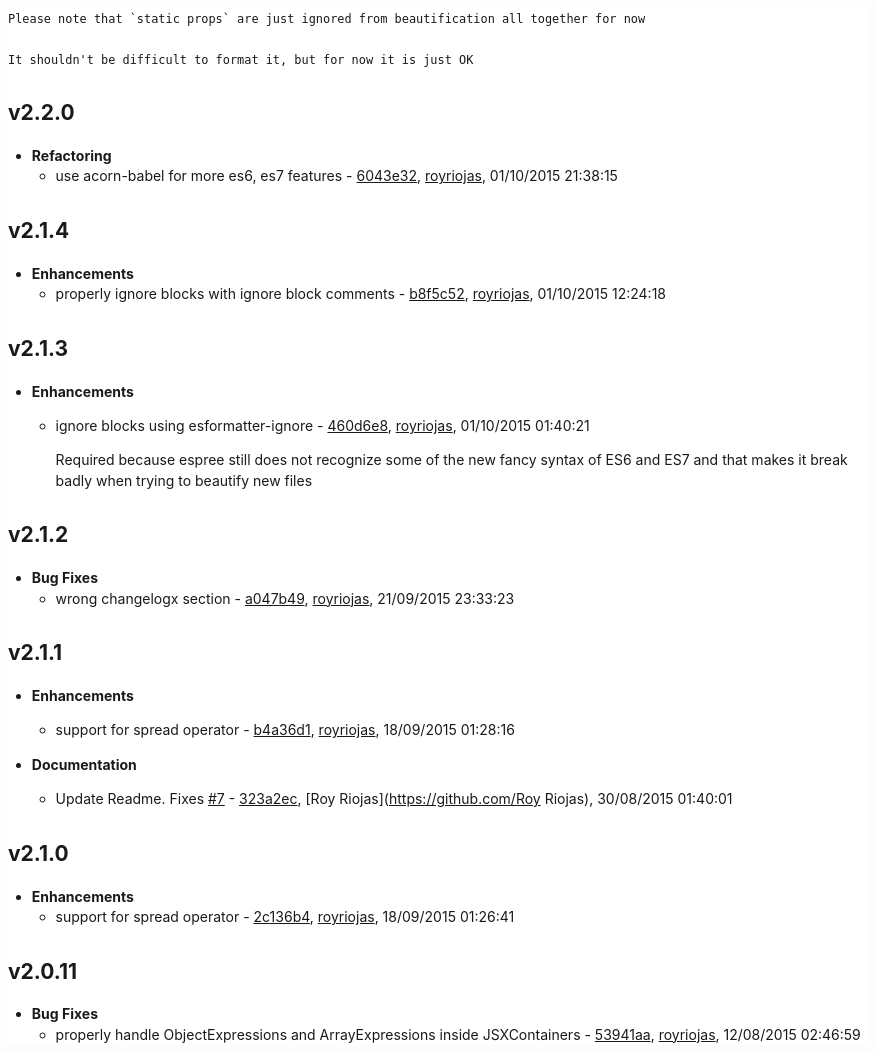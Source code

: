     Please note that `static props` are just ignored from beautification all together for now
    
    It shouldn't be difficult to format it, but for now it is just OK
    
## v2.2.0
- **Refactoring**
  - use acorn-babel for more es6, es7 features - [6043e32]( https://github.com/royriojas/esformatter-jsx/commit/6043e32 ), [royriojas](https://github.com/royriojas), 01/10/2015 21:38:15

    
## v2.1.4
- **Enhancements**
  - properly ignore blocks with ignore block comments - [b8f5c52]( https://github.com/royriojas/esformatter-jsx/commit/b8f5c52 ), [royriojas](https://github.com/royriojas), 01/10/2015 12:24:18

    
## v2.1.3
- **Enhancements**
  - ignore blocks using esformatter-ignore - [460d6e8]( https://github.com/royriojas/esformatter-jsx/commit/460d6e8 ), [royriojas](https://github.com/royriojas), 01/10/2015 01:40:21

    Required because espree still does not recognize some of the new fancy syntax of ES6 and ES7 and that makes it break badly when trying to beautify new files
    
## v2.1.2
- **Bug Fixes**
  - wrong changelogx section - [a047b49]( https://github.com/royriojas/esformatter-jsx/commit/a047b49 ), [royriojas](https://github.com/royriojas), 21/09/2015 23:33:23

    
## v2.1.1
- **Enhancements**
  - support for spread operator - [b4a36d1]( https://github.com/royriojas/esformatter-jsx/commit/b4a36d1 ), [royriojas](https://github.com/royriojas), 18/09/2015 01:28:16

    
- **Documentation**
  - Update Readme. Fixes [#7](https://github.com/royriojas/esformatter-jsx/issues/7) - [323a2ec]( https://github.com/royriojas/esformatter-jsx/commit/323a2ec ), [Roy Riojas](https://github.com/Roy Riojas), 30/08/2015 01:40:01

    
## v2.1.0
- **Enhancements**
  - support for spread operator - [2c136b4]( https://github.com/royriojas/esformatter-jsx/commit/2c136b4 ), [royriojas](https://github.com/royriojas), 18/09/2015 01:26:41

    
## v2.0.11
- **Bug Fixes**
  - properly handle ObjectExpressions and ArrayExpressions inside JSXContainers - [53941aa]( https://github.com/royriojas/esformatter-jsx/commit/53941aa ), [royriojas](https://github.com/royriojas), 12/08/2015 02:46:59
